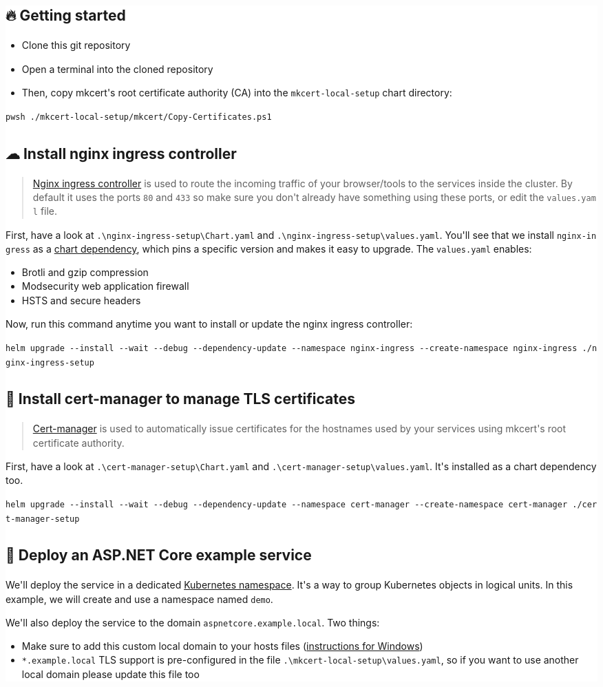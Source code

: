 ## 🔥 Getting started

* Clone this git repository
* Open a terminal into the cloned repository

* Then, copy mkcert's root certificate authority (CA) into the `mkcert-local-setup` chart directory:
```
pwsh ./mkcert-local-setup/mkcert/Copy-Certificates.ps1
```


## ☁ Install nginx ingress controller

> [Nginx ingress controller](https://kubernetes.github.io/ingress-nginx/) is used to route the incoming traffic of your browser/tools to the services inside the cluster. By default it uses the ports `80` and `433` so make sure you don't already have something using these ports, or edit the `values.yaml` file.

First, have a look at `.\nginx-ingress-setup\Chart.yaml` and `.\nginx-ingress-setup\values.yaml`. You'll see that we install `nginx-ingress` as a [chart dependency](https://helm.sh/docs/helm/helm_dependency/), which pins a specific version and makes it easy to upgrade. The `values.yaml` enables:

* Brotli and gzip compression
* Modsecurity web application firewall
* HSTS and secure headers

Now, run this command anytime you want to install or update the nginx ingress controller:

```
helm upgrade --install --wait --debug --dependency-update --namespace nginx-ingress --create-namespace nginx-ingress ./nginx-ingress-setup
```


## 🔑 Install cert-manager to manage TLS certificates

> [Cert-manager](https://cert-manager.io/) is used to automatically issue certificates for the hostnames used by your services using mkcert's root certificate authority.

First, have a look at `.\cert-manager-setup\Chart.yaml` and `.\cert-manager-setup\values.yaml`. It's installed as a chart dependency too.

```
helm upgrade --install --wait --debug --dependency-update --namespace cert-manager --create-namespace cert-manager ./cert-manager-setup
```

## 🚀 Deploy an ASP.NET Core example service

We'll deploy the service in a dedicated [Kubernetes namespace](https://kubernetes.io/docs/concepts/overview/working-with-objects/namespaces/). It's a way to group Kubernetes objects in logical units. In this example, we will create and use a namespace named `demo`.

We'll also deploy the service to the domain `aspnetcore.example.local`. Two things:
* Make sure to add this custom local domain to your hosts files ([instructions for Windows](https://www.wikihow.com/Edit-the-Hosts-File-on-Windows))
* `*.example.local` TLS support is pre-configured in the file `.\mkcert-local-setup\values.yaml`, so if you want to use another local domain please update this file too
